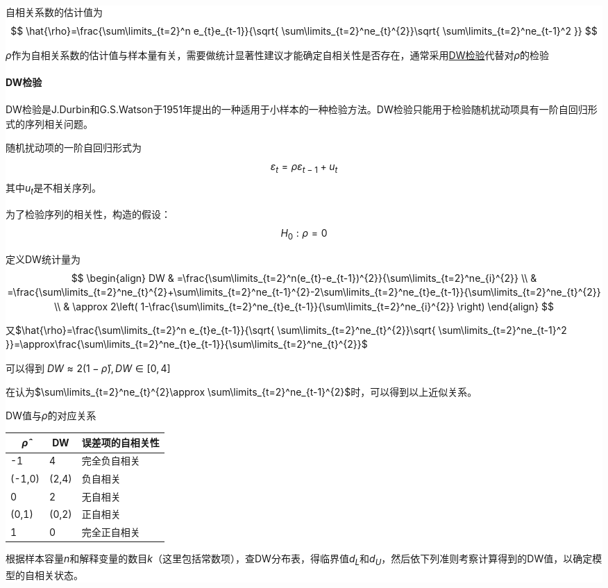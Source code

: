 自相关系数的估计值为
$$
\hat{\rho}=\frac{\sum\limits_{t=2}^n e_{t}e_{t-1}}{\sqrt{ \sum\limits_{t=2}^ne_{t}^{2}}\sqrt{ \sum\limits_{t=2}^ne_{t-1}^2 }}
$$

$\hat{\rho}$作为自相关系数的估计值与样本量有关，需要做统计显著性建议才能确定自相关性是否存在，通常采用[DW检验](#DW检验)代替对$\hat{\rho}$的检验

#### DW检验

DW检验是J.Durbin和G.S.Watson于1951年提出的一种适用于小样本的一种检验方法。DW检验只能用于检验随机扰动项具有一阶自回归形式的序列相关问题。

随机扰动项的一阶自回归形式为
$$
\varepsilon_{t}=\rho\varepsilon_{t-1}+u_{t}
$$
其中$u_{t}$是不相关序列。

为了检验序列的相关性，构造的假设：
$$
H_{0}:\rho=0
$$

定义DW统计量为
$$
\begin{align}
DW & =\frac{\sum\limits_{t=2}^n(e_{t}-e_{t-1})^{2}}{\sum\limits_{t=2}^ne_{i}^{2}}  \\
 & =\frac{\sum\limits_{t=2}^ne_{t}^{2}+\sum\limits_{t=2}^ne_{t-1}^{2}-2\sum\limits_{t=2}^ne_{t}e_{t-1}}{\sum\limits_{t=2}^ne_{t}^{2}} \\
 & \approx 2\left( 1-\frac{\sum\limits_{t=2}^ne_{t}e_{t-1}}{\sum\limits_{t=2}^ne_{i}^{2}} \right)
\end{align}
$$

又$\hat{\rho}=\frac{\sum\limits_{t=2}^n e_{t}e_{t-1}}{\sqrt{ \sum\limits_{t=2}^ne_{t}^{2}}\sqrt{ \sum\limits_{t=2}^ne_{t-1}^2 }}=\approx\frac{\sum\limits_{t=2}^ne_{t}e_{t-1}}{\sum\limits_{t=2}^ne_{t}^{2}}$

可以得到 $DW\approx 2(1-\hat{\rho}), DW\in[0,4]$

在认为$\sum\limits_{t=2}^ne_{t}^{2}\approx \sum\limits_{t=2}^ne_{t-1}^{2}$时，可以得到以上近似关系。

DW值与$\hat{\rho}$的对应关系

| $\hat{\rho}$ | DW    | 误差项的自相关性 |
| ------------ | ----- | ---------------- |
| -1           | 4     | 完全负自相关     |
| (-1,0)       | (2,4) | 负自相关         |
| 0            | 2     | 无自相关         |
| (0,1)        | (0,2) | 正自相关         |
| 1            | 0     | 完全正自相关                 |

根据样本容量$n$和解释变量的数目$k$（这里包括常数项），查DW分布表，得临界值$d_L$和$d_U$，然后依下列准则考察计算得到的DW值，以确定模型的自相关状态。
